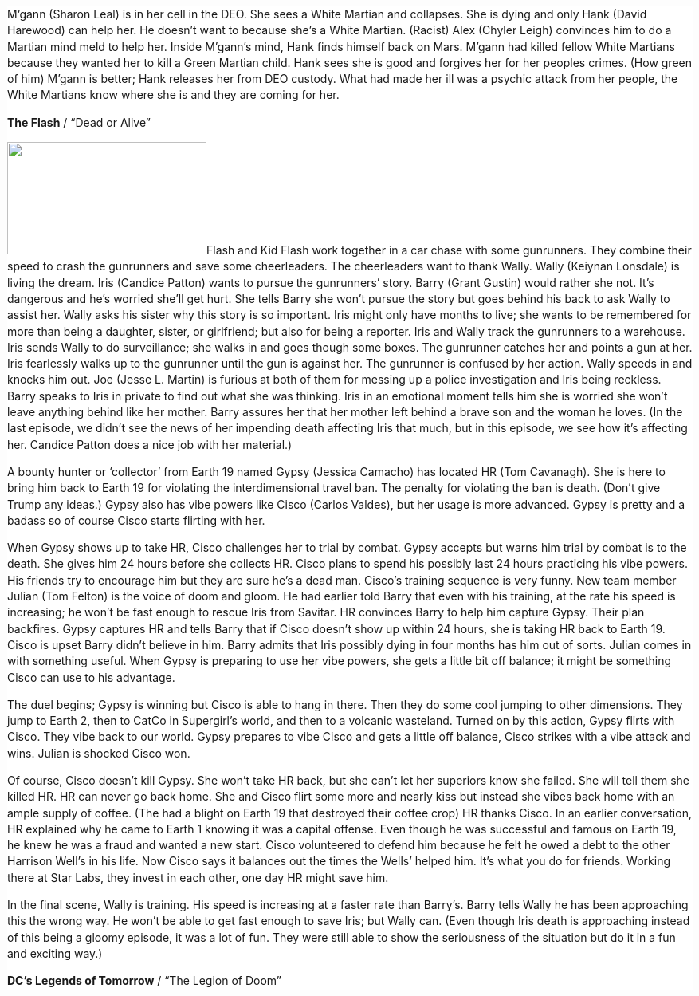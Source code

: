 M’gann (Sharon Leal) is in her cell in the DEO. She sees a White Martian and collapses. She is dying and only Hank (David Harewood) can help her. He doesn’t want to because she’s a White Martian. (Racist) Alex (Chyler Leigh) convinces him to do a Martian mind meld to help her. Inside M’gann’s mind, Hank finds himself back on Mars. M’gann had killed fellow White Martians because they wanted her to kill a Green Martian child. Hank sees she is good and forgives her for her peoples crimes. (How green of him) M’gann is better; Hank releases her from DEO custody. What had made her ill was a psychic attack from her people, the White Martians know where she is and they are coming for her.

<strong>The Flash</strong> / “Dead or Alive”

<img class="alignleft size-thumbnail wp-image-6033" src="http://nayahscifi.com/wp-content/uploads/2017/02/Flash-250x141.jpeg" alt="" width="250" height="141" />Flash and Kid Flash work together in a car chase with some gunrunners. They combine their speed to crash the gunrunners and save some cheerleaders. The cheerleaders want to thank Wally. Wally (Keiynan Lonsdale) is living the dream. Iris (Candice Patton) wants to pursue the gunrunners’ story. Barry (Grant Gustin) would rather she not. It’s dangerous and he’s worried she’ll get hurt. She tells Barry she won’t pursue the story but goes behind his back to ask Wally to assist her. Wally asks his sister why this story is so important. Iris might only have months to live; she wants to be remembered for more than being a daughter, sister, or girlfriend; but also for being a reporter. Iris and Wally track the gunrunners to a warehouse. Iris sends Wally to do surveillance; she walks in and goes though some boxes. The gunrunner catches her and points a gun at her. Iris fearlessly walks up to the gunrunner until the gun is against her. The gunrunner is confused by her action. Wally speeds in and knocks him out. Joe (Jesse L. Martin) is furious at both of them for messing up a police investigation and Iris being reckless. Barry speaks to Iris in private to find out what she was thinking. Iris in an emotional moment tells him she is worried she won’t leave anything behind like her mother. Barry assures her that her mother left behind a brave son and the woman he loves. (In the last episode, we didn’t see the news of her impending death affecting Iris that much, but in this episode, we see how it’s affecting her. Candice Patton does a nice job with her material.)

A bounty hunter or ‘collector’ from Earth 19 named Gypsy (Jessica Camacho) has located HR (Tom Cavanagh). She is here to bring him back to Earth 19 for violating the interdimensional travel ban. The penalty for violating the ban is death. (Don’t give Trump any ideas.) Gypsy also has vibe powers like Cisco (Carlos Valdes), but her usage is more advanced. Gypsy is pretty and a badass so of course Cisco starts flirting with her.

When Gypsy shows up to take HR, Cisco challenges her to trial by combat. Gypsy accepts but warns him trial by combat is to the death. She gives him 24 hours before she collects HR. Cisco plans to spend his possibly last 24 hours practicing his vibe powers. His friends try to encourage him but they are sure he’s a dead man. Cisco’s training sequence is very funny. New team member Julian (Tom Felton) is the voice of doom and gloom. He had earlier told Barry that even with his training, at the rate his speed is increasing; he won’t be fast enough to rescue Iris from Savitar. HR convinces Barry to help him capture Gypsy. Their plan backfires. Gypsy captures HR and tells Barry that if Cisco doesn’t show up within 24 hours, she is taking HR back to Earth 19. Cisco is upset Barry didn’t believe in him. Barry admits that Iris possibly dying in four months has him out of sorts. Julian comes in with something useful. When Gypsy is preparing to use her vibe powers, she gets a little bit off balance; it might be something Cisco can use to his advantage.

The duel begins; Gypsy is winning but Cisco is able to hang in there. Then they do some cool jumping to other dimensions. They jump to Earth 2, then to CatCo in Supergirl’s world, and then to a volcanic wasteland. Turned on by this action, Gypsy flirts with Cisco. They vibe back to our world. Gypsy prepares to vibe Cisco and gets a little off balance, Cisco strikes with a vibe attack and wins. Julian is shocked Cisco won.

Of course, Cisco doesn’t kill Gypsy. She won’t take HR back, but she can’t let her superiors know she failed. She will tell them she killed HR. HR can never go back home. She and Cisco flirt some more and nearly kiss but instead she vibes back home with an ample supply of coffee. (The had a blight on Earth 19 that destroyed their coffee crop) HR thanks Cisco. In an earlier conversation, HR explained why he came to Earth 1 knowing it was a capital offense. Even though he was successful and famous on Earth 19, he knew he was a fraud and wanted a new start. Cisco volunteered to defend him because he felt he owed a debt to the other Harrison Well’s in his life. Now Cisco says it balances out the times the Wells’ helped him. It’s what you do for friends. Working there at Star Labs, they invest in each other, one day HR might save him.

In the final scene, Wally is training. His speed is increasing at a faster rate than Barry’s. Barry tells Wally he has been approaching this the wrong way. He won’t be able to get fast enough to save Iris; but Wally can. (Even though Iris death is approaching instead of this being a gloomy episode, it was a lot of fun. They were still able to show the seriousness of the situation but do it in a fun and exciting way.)

<strong>DC’s Legends of Tomorrow</strong> / “The Legion of Doom”
